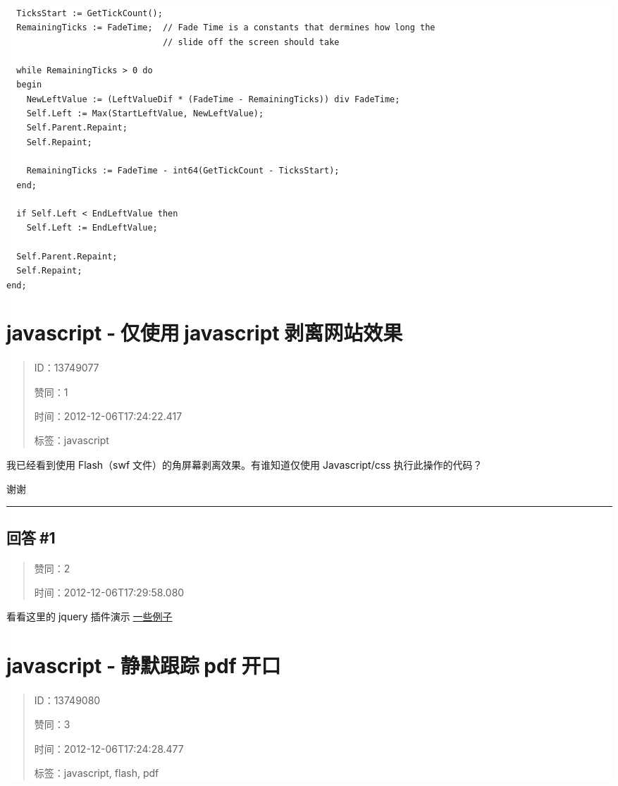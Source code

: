 ```
  TicksStart := GetTickCount();
  RemainingTicks := FadeTime;  // Fade Time is a constants that dermines how long the 
                               // slide off the screen should take

  while RemainingTicks > 0 do
  begin
    NewLeftValue := (LeftValueDif * (FadeTime - RemainingTicks)) div FadeTime;
    Self.Left := Max(StartLeftValue, NewLeftValue);
    Self.Parent.Repaint;
    Self.Repaint;

    RemainingTicks := FadeTime - int64(GetTickCount - TicksStart);
  end;

  if Self.Left < EndLeftValue then
    Self.Left := EndLeftValue;

  Self.Parent.Repaint;    
  Self.Repaint;
end; 
```

# javascript - 仅使用 javascript 剥离网站效果

> ID：13749077
> 
> 赞同：1
> 
> 时间：2012-12-06T17:24:22.417
> 
> 标签：javascript

我已经看到使用 Flash（swf 文件）的角屏幕剥离效果。有谁知道仅使用 Javascript/css 执行此操作的代码？

谢谢

* * *

## 回答 #1

> 赞同：2
> 
> 时间：2012-12-06T17:29:58.080

看看这里的 jquery 插件演示 [一些例子](http://www.jquery4u.com/plugins/10-jquery-page-peel-plugins/)

# javascript - 静默跟踪 pdf 开口

> ID：13749080
> 
> 赞同：3
> 
> 时间：2012-12-06T17:24:28.477
> 
> 标签：javascript, flash, pdf
